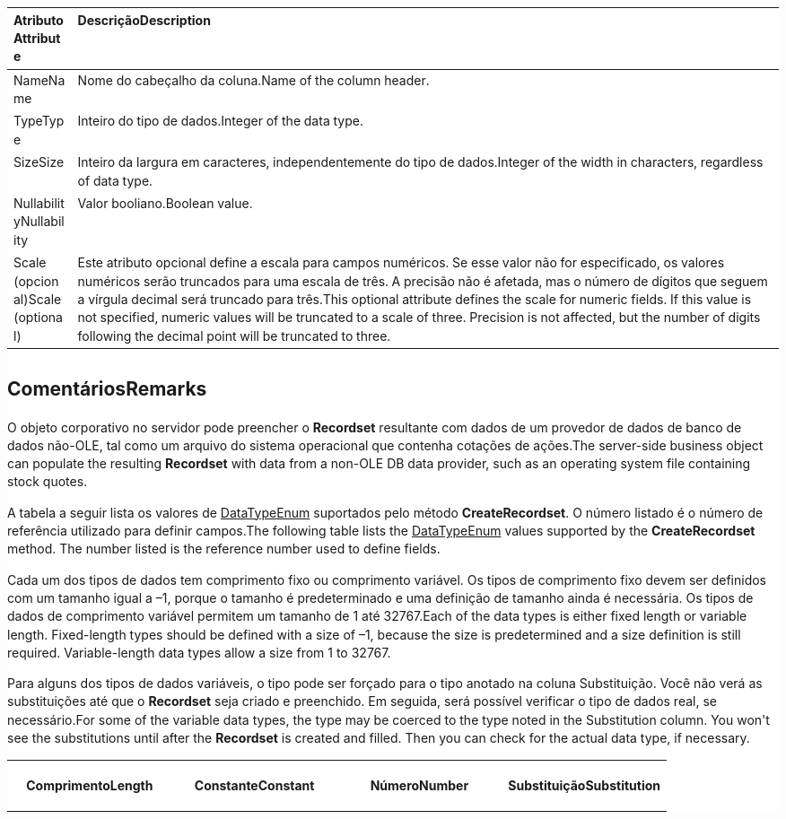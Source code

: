 |<span data-ttu-id="22c5a-118">Atributo</span><span class="sxs-lookup"><span data-stu-id="22c5a-118">Attribute</span></span>|<span data-ttu-id="22c5a-119">Descrição</span><span class="sxs-lookup"><span data-stu-id="22c5a-119">Description</span></span>|
|:--------|:----------|
|<span data-ttu-id="22c5a-120">Name</span><span class="sxs-lookup"><span data-stu-id="22c5a-120">Name</span></span> |<span data-ttu-id="22c5a-121">Nome do cabeçalho da coluna.</span><span class="sxs-lookup"><span data-stu-id="22c5a-121">Name of the column header.</span></span>|
|<span data-ttu-id="22c5a-122">Type</span><span class="sxs-lookup"><span data-stu-id="22c5a-122">Type</span></span> |<span data-ttu-id="22c5a-123">Inteiro do tipo de dados.</span><span class="sxs-lookup"><span data-stu-id="22c5a-123">Integer of the data type.</span></span>|
|<span data-ttu-id="22c5a-124">Size</span><span class="sxs-lookup"><span data-stu-id="22c5a-124">Size</span></span> |<span data-ttu-id="22c5a-125">Inteiro da largura em caracteres, independentemente do tipo de dados.</span><span class="sxs-lookup"><span data-stu-id="22c5a-125">Integer of the width in characters, regardless of data type.</span></span>|
|<span data-ttu-id="22c5a-126">Nullability</span><span class="sxs-lookup"><span data-stu-id="22c5a-126">Nullability</span></span> |<span data-ttu-id="22c5a-127">Valor booliano.</span><span class="sxs-lookup"><span data-stu-id="22c5a-127">Boolean value.</span></span>|
|<span data-ttu-id="22c5a-128">Scale (opcional)</span><span class="sxs-lookup"><span data-stu-id="22c5a-128">Scale (optional)</span></span> |<span data-ttu-id="22c5a-p102">Este atributo opcional define a escala para campos numéricos. Se esse valor não for especificado, os valores numéricos serão truncados para uma escala de três. A precisão não é afetada, mas o número de dígitos que seguem a vírgula decimal será truncado para três.</span><span class="sxs-lookup"><span data-stu-id="22c5a-p102">This optional attribute defines the scale for numeric fields. If this value is not specified, numeric values will be truncated to a scale of three. Precision is not affected, but the number of digits following the decimal point will be truncated to three.</span></span>|

## <a name="remarks"></a><span data-ttu-id="22c5a-132">Comentários</span><span class="sxs-lookup"><span data-stu-id="22c5a-132">Remarks</span></span>

<span data-ttu-id="22c5a-133">O objeto corporativo no servidor pode preencher o **Recordset** resultante com dados de um provedor de dados de banco de dados não-OLE, tal como um arquivo do sistema operacional que contenha cotações de ações.</span><span class="sxs-lookup"><span data-stu-id="22c5a-133">The server-side business object can populate the resulting **Recordset** with data from a non-OLE DB data provider, such as an operating system file containing stock quotes.</span></span>

<span data-ttu-id="22c5a-p103">A tabela a seguir lista os valores de [DataTypeEnum](datatypeenum.md) suportados pelo método **CreateRecordset**. O número listado é o número de referência utilizado para definir campos.</span><span class="sxs-lookup"><span data-stu-id="22c5a-p103">The following table lists the [DataTypeEnum](datatypeenum.md) values supported by the **CreateRecordset** method. The number listed is the reference number used to define fields.</span></span>

<span data-ttu-id="22c5a-p104">Cada um dos tipos de dados tem comprimento fixo ou comprimento variável. Os tipos de comprimento fixo devem ser definidos com um tamanho igual a –1, porque o tamanho é predeterminado e uma definição de tamanho ainda é necessária. Os tipos de dados de comprimento variável permitem um tamanho de 1 até 32767.</span><span class="sxs-lookup"><span data-stu-id="22c5a-p104">Each of the data types is either fixed length or variable length. Fixed-length types should be defined with a size of –1, because the size is predetermined and a size definition is still required. Variable-length data types allow a size from 1 to 32767.</span></span>

<span data-ttu-id="22c5a-p105">Para alguns dos tipos de dados variáveis, o tipo pode ser forçado para o tipo anotado na coluna Substituição. Você não verá as substituições até que o **Recordset** seja criado e preenchido. Em seguida, será possível verificar o tipo de dados real, se necessário.</span><span class="sxs-lookup"><span data-stu-id="22c5a-p105">For some of the variable data types, the type may be coerced to the type noted in the Substitution column. You won't see the substitutions until after the **Recordset** is created and filled. Then you can check for the actual data type, if necessary.</span></span>

<table>
<colgroup>
<col style="width: 25%" />
<col style="width: 25%" />
<col style="width: 25%" />
<col style="width: 25%" />
</colgroup>
<thead>
<tr class="header">
<th><p><span data-ttu-id="22c5a-142">Comprimento</span><span class="sxs-lookup"><span data-stu-id="22c5a-142">Length</span></span></p></th>
<th><p><span data-ttu-id="22c5a-143">Constante</span><span class="sxs-lookup"><span data-stu-id="22c5a-143">Constant</span></span></p></th>
<th><p><span data-ttu-id="22c5a-144">Número</span><span class="sxs-lookup"><span data-stu-id="22c5a-144">Number</span></span></p></th>
<th><p><span data-ttu-id="22c5a-145">Substituição</span><span class="sxs-lookup"><span data-stu-id="22c5a-145">Substitution</span></span></p></th>
</tr>
</thead>
<tbody>
<tr class="odd">